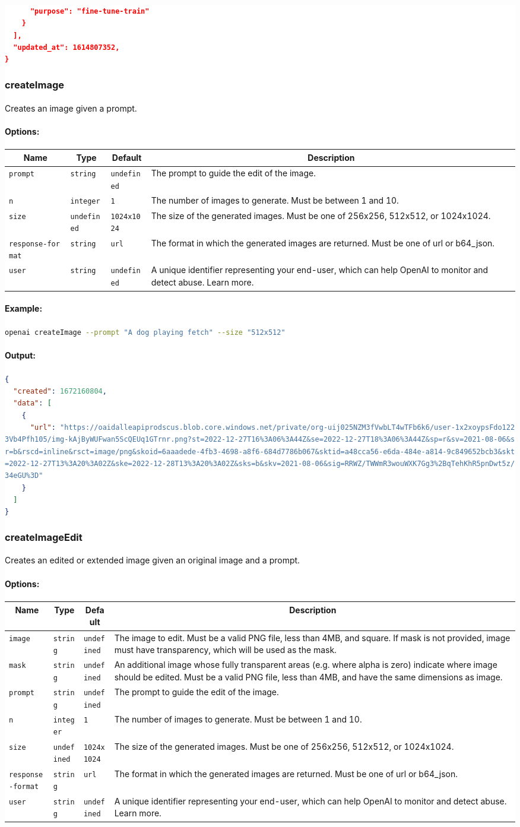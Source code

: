 ```json
      "purpose": "fine-tune-train"
    }
  ],
  "updated_at": 1614807352,
}
```

### createImage
Creates an image given a prompt.

#### Options:

| Name | Type | Default | Description |
|------|------|---------|-------------|
| `prompt` | `string` | `undefined` | The prompt to guide the edit of the image. |
| `n` | `integer` | `1` | The number of images to generate. Must be between 1 and 10. |
| `size` | `undefined` | `1024x1024` | The size of the generated images. Must be one of 256x256, 512x512, or 1024x1024. |
| `response-format` | `string` | `url` | The format in which the generated images are returned. Must be one of url or b64_json. |
| `user` | `string` | `undefined` | A unique identifier representing your end-user, which can help OpenAI to monitor and detect abuse. Learn more. |

#### Example:
```bash
openai createImage --prompt "A dog playing fetch" --size "512x512"
```
#### Output:
```json
{
  "created": 1672160804,
  "data": [
    {
      "url": "https://oaidalleapiprodscus.blob.core.windows.net/private/org-uij025NZM3fVwbLT4wTFb6k6/user-1x2xoypsFdo1223Vb4Pfh105/img-kAjByWUFwan5ScQEUq1GTrnr.png?st=2022-12-27T16%3A06%3A44Z&se=2022-12-27T18%3A06%3A44Z&sp=r&sv=2021-08-06&sr=b&rscd=inline&rsct=image/png&skoid=6aaadede-4fb3-4698-a8f6-684d7786b067&sktid=a48cca56-e6da-484e-a814-9c849652bcb3&skt=2022-12-27T13%3A20%3A02Z&ske=2022-12-28T13%3A20%3A02Z&sks=b&skv=2021-08-06&sig=RRWZ/TWWmR3wouWXK7Gg3%2BqTehKhR5pnDwt5z/34eGU%3D"
    }
  ]
}
```

### createImageEdit
Creates an edited or extended image given an original image and a prompt.

#### Options:

| Name | Type | Default | Description |
|------|------|---------|-------------|
| `image` | `string` | `undefined` | The image to edit. Must be a valid PNG file, less than 4MB, and square. If mask is not provided, image must have transparency, which will be used as the mask. |
| `mask` | `string` | `undefined` | An additional image whose fully transparent areas (e.g. where alpha is zero) indicate where image should be edited. Must be a valid PNG file, less than 4MB, and have the same dimensions as image. |
| `prompt` | `string` | `undefined` | The prompt to guide the edit of the image. |
| `n` | `integer` | `1` | The number of images to generate. Must be between 1 and 10. |
| `size` | `undefined` | `1024x1024` | The size of the generated images. Must be one of 256x256, 512x512, or 1024x1024. |
| `response-format` | `string` | `url` | The format in which the generated images are returned. Must be one of url or b64_json. |
| `user` | `string` | `undefined` | A unique identifier representing your end-user, which can help OpenAI to monitor and detect abuse. Learn more. |
